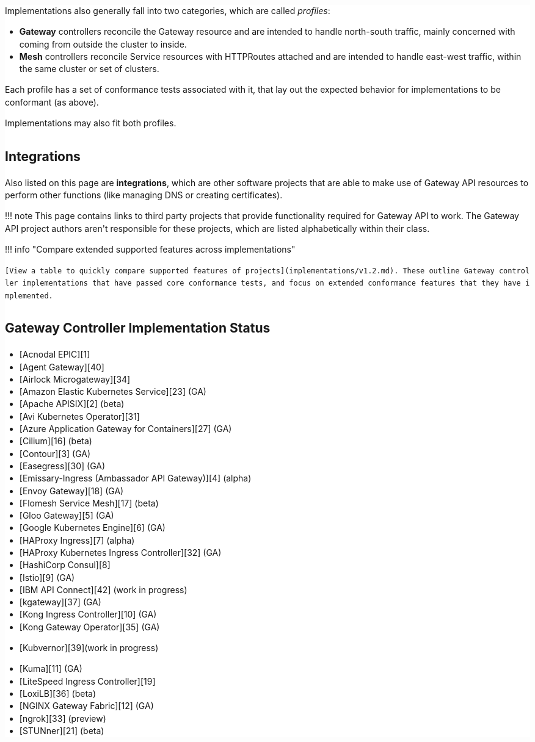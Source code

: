 Implementations also generally fall into two categories, which are called
_profiles_:

* **Gateway** controllers reconcile the Gateway resource and are intended to
handle north-south traffic, mainly concerned with coming from outside the
cluster to inside.
* **Mesh** controllers reconcile Service resources with HTTPRoutes attached
and are intended to handle east-west traffic, within the same cluster or
set of clusters.

Each profile has a set of conformance tests associated with it, that lay out
the expected behavior for implementations to be conformant (as above).

Implementations may also fit both profiles.

## Integrations

Also listed on this page are **integrations**, which are other software
projects that are able to make use of Gateway API resources to perform
other functions (like managing DNS or creating certificates).

!!! note
    This page contains links to third party projects that provide functionality
    required for Gateway API to work. The Gateway API project authors aren't
    responsible for these projects, which are listed alphabetically within their
    class.

!!! info "Compare extended supported features across implementations"

    [View a table to quickly compare supported features of projects](implementations/v1.2.md). These outline Gateway controller implementations that have passed core conformance tests, and focus on extended conformance features that they have implemented.

## Gateway Controller Implementation Status <a name="gateways"></a>

- [Acnodal EPIC][1]
- [Agent Gateway][40]
- [Airlock Microgateway][34]
- [Amazon Elastic Kubernetes Service][23] (GA)
- [Apache APISIX][2] (beta)
- [Avi Kubernetes Operator][31]
- [Azure Application Gateway for Containers][27] (GA)
- [Cilium][16] (beta)
- [Contour][3] (GA)
- [Easegress][30] (GA)
- [Emissary-Ingress (Ambassador API Gateway)][4] (alpha)
- [Envoy Gateway][18] (GA)
- [Flomesh Service Mesh][17] (beta)
- [Gloo Gateway][5] (GA)
- [Google Kubernetes Engine][6] (GA)
- [HAProxy Ingress][7] (alpha)
- [HAProxy Kubernetes Ingress Controller][32] (GA)
- [HashiCorp Consul][8]
- [Istio][9] (GA)
- [IBM API Connect][42] (work in progress)
- [kgateway][37] (GA)
- [Kong Ingress Controller][10] (GA)
- [Kong Gateway Operator][35] (GA)
* [Kubvernor][39](work in progress)
- [Kuma][11] (GA)
- [LiteSpeed Ingress Controller][19]
- [LoxiLB][36] (beta)
- [NGINX Gateway Fabric][12] (GA)
- [ngrok][33] (preview)
- [STUNner][21] (beta)

[ngrok-issue-new]: https://github.com/ngrok/ngrok-operator/issues/new/choose